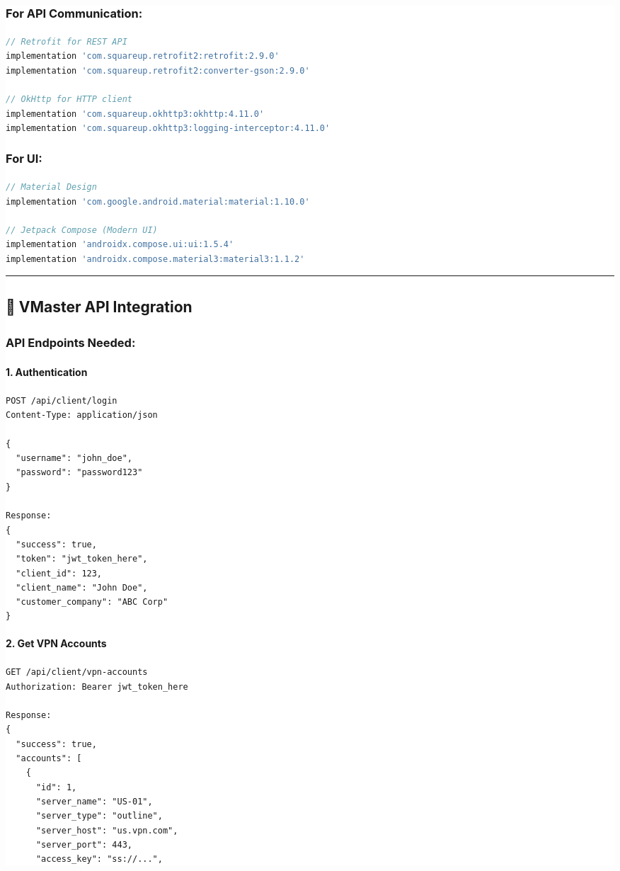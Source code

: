 ### For API Communication:
```gradle
// Retrofit for REST API
implementation 'com.squareup.retrofit2:retrofit:2.9.0'
implementation 'com.squareup.retrofit2:converter-gson:2.9.0'

// OkHttp for HTTP client
implementation 'com.squareup.okhttp3:okhttp:4.11.0'
implementation 'com.squareup.okhttp3:logging-interceptor:4.11.0'
```

### For UI:
```gradle
// Material Design
implementation 'com.google.android.material:material:1.10.0'

// Jetpack Compose (Modern UI)
implementation 'androidx.compose.ui:ui:1.5.4'
implementation 'androidx.compose.material3:material3:1.1.2'
```

---

## 🔌 VMaster API Integration

### API Endpoints Needed:

#### 1. **Authentication**
```http
POST /api/client/login
Content-Type: application/json

{
  "username": "john_doe",
  "password": "password123"
}

Response:
{
  "success": true,
  "token": "jwt_token_here",
  "client_id": 123,
  "client_name": "John Doe",
  "customer_company": "ABC Corp"
}
```

#### 2. **Get VPN Accounts**
```http
GET /api/client/vpn-accounts
Authorization: Bearer jwt_token_here

Response:
{
  "success": true,
  "accounts": [
    {
      "id": 1,
      "server_name": "US-01",
      "server_type": "outline",
      "server_host": "us.vpn.com",
      "server_port": 443,
      "access_key": "ss://...",
```